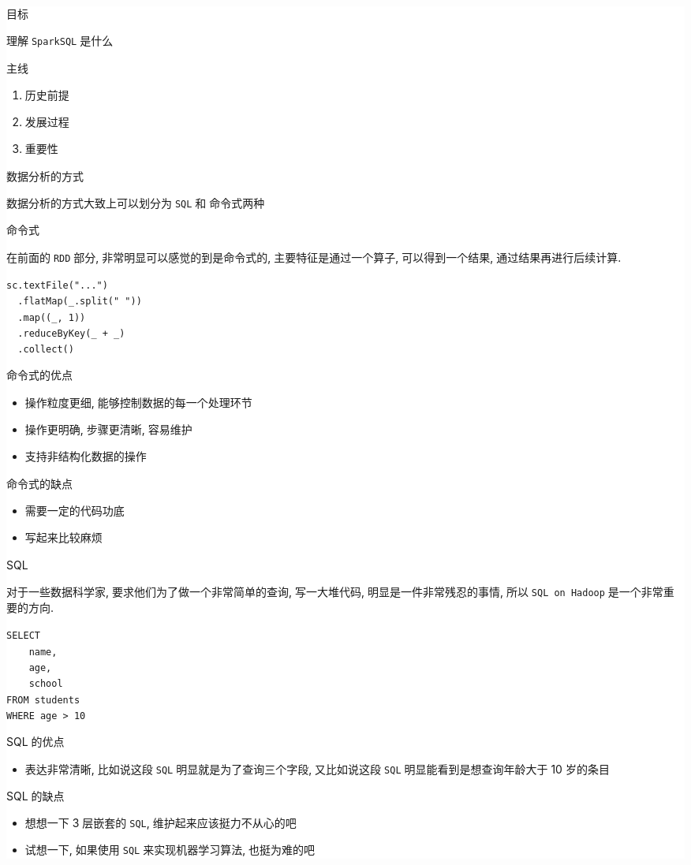 目标

理解 `SparkSQL` 是什么

主线

1.  历史前提
    
2.  发展过程
    
3.  重要性
    

数据分析的方式

数据分析的方式大致上可以划分为 `SQL` 和 命令式两种

命令式

在前面的 `RDD` 部分, 非常明显可以感觉的到是命令式的, 主要特征是通过一个算子, 可以得到一个结果, 通过结果再进行后续计算.

    sc.textFile("...")
      .flatMap(_.split(" "))
      .map((_, 1))
      .reduceByKey(_ + _)
      .collect()

命令式的优点

*   操作粒度更细, 能够控制数据的每一个处理环节
    
*   操作更明确, 步骤更清晰, 容易维护
    
*   支持非结构化数据的操作
    

命令式的缺点

*   需要一定的代码功底
    
*   写起来比较麻烦
    

SQL

对于一些数据科学家, 要求他们为了做一个非常简单的查询, 写一大堆代码, 明显是一件非常残忍的事情, 所以 `SQL on Hadoop` 是一个非常重要的方向.

    SELECT
    	name,
    	age,
    	school
    FROM students
    WHERE age > 10

SQL 的优点

*   表达非常清晰, 比如说这段 `SQL` 明显就是为了查询三个字段, 又比如说这段 `SQL` 明显能看到是想查询年龄大于 10 岁的条目
    

SQL 的缺点

*   想想一下 3 层嵌套的 `SQL`, 维护起来应该挺力不从心的吧
    
*   试想一下, 如果使用 `SQL` 来实现机器学习算法, 也挺为难的吧
    